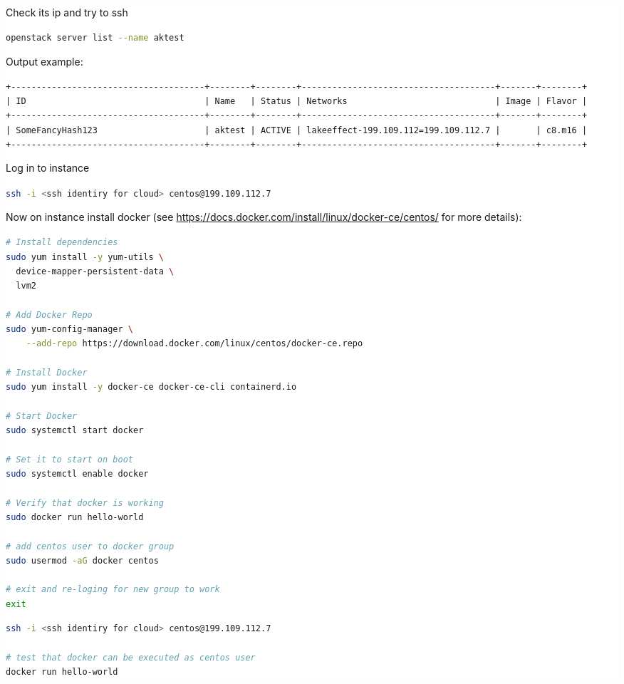Check its ip and try to ssh
```bash
openstack server list --name aktest
```

Output example:
```
+--------------------------------------+--------+--------+--------------------------------------+-------+--------+
| ID                                   | Name   | Status | Networks                             | Image | Flavor |
+--------------------------------------+--------+--------+--------------------------------------+-------+--------+
| SomeFancyHash123                     | aktest | ACTIVE | lakeeffect-199.109.112=199.109.112.7 |       | c8.m16 |
+--------------------------------------+--------+--------+--------------------------------------+-------+--------+
```

Log in to instance
```bash
ssh -i <ssh identiry for cloud> centos@199.109.112.7
```

Now on instance install docker (see https://docs.docker.com/install/linux/docker-ce/centos/ for more details):
```bash
# Install dependencies
sudo yum install -y yum-utils \
  device-mapper-persistent-data \
  lvm2

# Add Docker Repo
sudo yum-config-manager \
    --add-repo https://download.docker.com/linux/centos/docker-ce.repo

# Install Docker
sudo yum install -y docker-ce docker-ce-cli containerd.io

# Start Docker
sudo systemctl start docker

# Set it to start on boot
sudo systemctl enable docker

# Verify that docker is working
sudo docker run hello-world

# add centos user to docker group
sudo usermod -aG docker centos

# exit and re-loging for new group to work
exit
```
```bash
ssh -i <ssh identiry for cloud> centos@199.109.112.7

# test that docker can be executed as centos user
docker run hello-world
```
